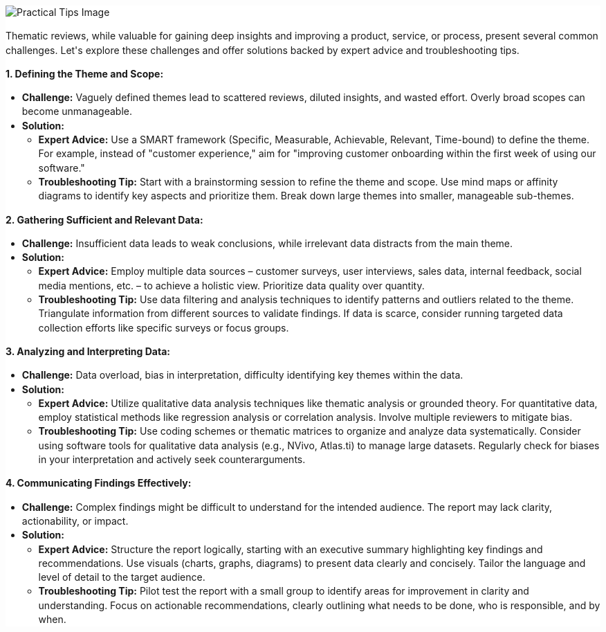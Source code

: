 
![Practical Tips Image](https://fal.media/files/rabbit/mdQuEFpsYhyeo79iR0MLo.png)

Thematic reviews, while valuable for gaining deep insights and improving a product, service, or process, present several common challenges.  Let's explore these challenges and offer solutions backed by expert advice and troubleshooting tips.

**1. Defining the Theme and Scope:**

* **Challenge:**  Vaguely defined themes lead to scattered reviews, diluted insights, and wasted effort.  Overly broad scopes can become unmanageable.
* **Solution:**
    * **Expert Advice:** Use a SMART framework (Specific, Measurable, Achievable, Relevant, Time-bound) to define the theme.  For example, instead of "customer experience," aim for "improving customer onboarding within the first week of using our software."
    * **Troubleshooting Tip:** Start with a brainstorming session to refine the theme and scope.  Use mind maps or affinity diagrams to identify key aspects and prioritize them.  Break down large themes into smaller, manageable sub-themes.


**2. Gathering Sufficient and Relevant Data:**

* **Challenge:**  Insufficient data leads to weak conclusions, while irrelevant data distracts from the main theme.
* **Solution:**
    * **Expert Advice:**  Employ multiple data sources – customer surveys, user interviews, sales data, internal feedback, social media mentions, etc. – to achieve a holistic view.  Prioritize data quality over quantity.
    * **Troubleshooting Tip:**  Use data filtering and analysis techniques to identify patterns and outliers related to the theme.  Triangulate information from different sources to validate findings. If data is scarce, consider running targeted data collection efforts like specific surveys or focus groups.


**3. Analyzing and Interpreting Data:**

* **Challenge:**  Data overload, bias in interpretation, difficulty identifying key themes within the data.
* **Solution:**
    * **Expert Advice:**  Utilize qualitative data analysis techniques like thematic analysis or grounded theory.  For quantitative data, employ statistical methods like regression analysis or correlation analysis.  Involve multiple reviewers to mitigate bias.
    * **Troubleshooting Tip:** Use coding schemes or thematic matrices to organize and analyze data systematically. Consider using software tools for qualitative data analysis (e.g., NVivo, Atlas.ti) to manage large datasets.  Regularly check for biases in your interpretation and actively seek counterarguments.


**4. Communicating Findings Effectively:**

* **Challenge:**  Complex findings might be difficult to understand for the intended audience.  The report may lack clarity, actionability, or impact.
* **Solution:**
    * **Expert Advice:**  Structure the report logically, starting with an executive summary highlighting key findings and recommendations.  Use visuals (charts, graphs, diagrams) to present data clearly and concisely.  Tailor the language and level of detail to the target audience.
    * **Troubleshooting Tip:**  Pilot test the report with a small group to identify areas for improvement in clarity and understanding.  Focus on actionable recommendations, clearly outlining what needs to be done, who is responsible, and by when.
